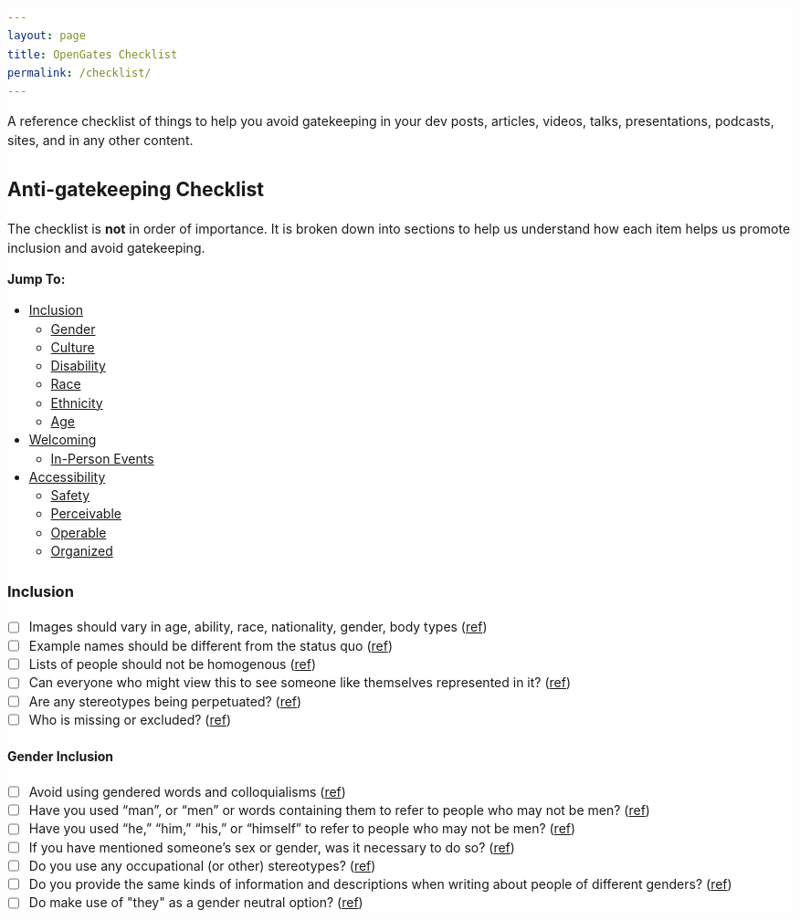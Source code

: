 ```yaml
---
layout: page
title: OpenGates Checklist
permalink: /checklist/
---
```



A reference checklist of things to help you avoid gatekeeping in your dev posts, articles, videos, talks, presentations, podcasts, sites, and in any other content.

## Anti-gatekeeping Checklist

The checklist is **not** in order of importance. It is broken down into sections to help us understand how each item helps us promote inclusion and avoid gatekeeping.

**Jump To:**
 - [Inclusion](#inclusion)
    - [Gender](#gender)
    - [Culture](#culture)
    - [Disability](#disability)
    - [Race](#race)
    - [Ethnicity](#ethnicity)
    - [Age](#age)
 - [Welcoming](#welcome)
    - [In-Person Events](#events)
 - [Accessibility](#a11y)
    - [Safety](#safety)
    - [Perceivable](#perceivable)
    - [Operable](#operable)
    - [Organized](#organized)


### Inclusion <a name="inclusion" id="jump-nav"></a>
 - [ ] Images should vary in age, ability, race, nationality, gender, body types ([ref](https://www.forumone.com/ideas/how-to-choose-diverse-and-inclusive-photos/))
 - [ ] Example names should be different from the status quo ([ref](https://www.christytuckerlearning.com/diverse-characters-in-learning-scenarios/))
 - [ ] Lists of people should not be homogenous ([ref](https://www.forumone.com/ideas/how-to-choose-diverse-and-inclusive-photos/))
 - [ ] Can everyone who might view this to see someone like themselves represented in it? ([ref](https://www.forumone.com/ideas/how-to-choose-diverse-and-inclusive-photos/))
 - [ ] Are any stereotypes being perpetuated? ([ref](https://www.forumone.com/ideas/how-to-choose-diverse-and-inclusive-photos/))
 - [ ] Who is missing or excluded? ([ref](https://www.forumone.com/ideas/how-to-choose-diverse-and-inclusive-photos/))

#### Gender Inclusion <a name="gender" id="jump-nav"></a>
 - [ ] Avoid using gendered words and colloquialisms ([ref](https://writingcenter.unc.edu/tips-and-tools/gender-inclusive-language/))
 - [ ] Have you used “man”, or “men” or words containing them to refer to people who may not be men? ([ref](https://writingcenter.unc.edu/tips-and-tools/gender-inclusive-language/))
 - [ ] Have you used “he,” “him,” “his,” or “himself” to refer to people who may not be men? ([ref](https://writingcenter.unc.edu/tips-and-tools/gender-inclusive-language/))
 - [ ] If you have mentioned someone’s sex or gender, was it necessary to do so? ([ref](https://writingcenter.unc.edu/tips-and-tools/gender-inclusive-language/))
 - [ ] Do you use any occupational (or other) stereotypes? ([ref](https://writingcenter.unc.edu/tips-and-tools/gender-inclusive-language/))
 - [ ] Do you provide the same kinds of information and descriptions when writing about people of different genders? ([ref](https://writingcenter.unc.edu/tips-and-tools/gender-inclusive-language/))
 - [ ] Do make use of "they" as a gender neutral option? ([ref](https://writingcenter.unc.edu/tips-and-tools/gender-inclusive-language/))
